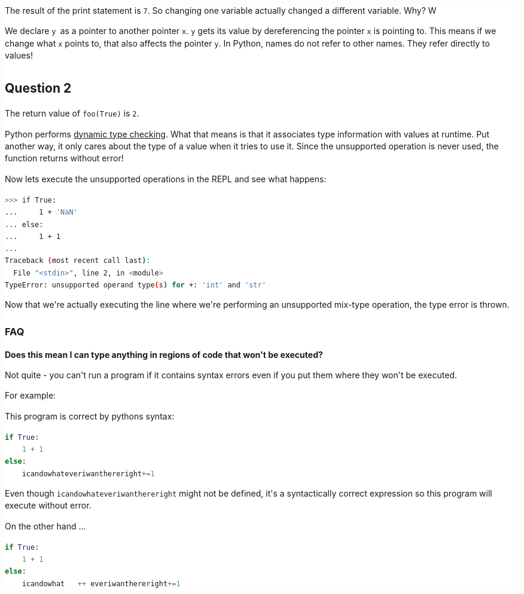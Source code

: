 The result of the print statement is `7`. So changing one variable actually changed a different variable. Why? W

We declare `y `as a pointer to another pointer `x`. `y` gets its value by dereferencing the pointer `x` is pointing to. This means if we change what `x` points to, that also affects the pointer `y`. In Python, names do not refer to other names. They refer directly to values!

## Question 2 

The return value of `foo(True)` is `2`.

Python performs [dynamic type checking](https://en.wikipedia.org/wiki/Type_system#Dynamic_type_checking_and_runtime_type_information). What that means is that it associates type information with values at runtime. Put another way, it only cares about the type of a value when it tries to use it. Since the unsupported operation is never used, the function returns without error! 

Now lets execute the unsupported operations in the REPL and see what happens: 

```bash
>>> if True: 
...     1 + 'NaN'
... else:
...     1 + 1
... 
Traceback (most recent call last):
  File "<stdin>", line 2, in <module>
TypeError: unsupported operand type(s) for +: 'int' and 'str'
```

Now that we're actually executing the line where we're performing an unsupported mix-type operation, the type error is thrown.

### FAQ

**Does this mean I can type anything in regions of code that won't be executed?** 

Not quite - you can't run a program if it contains syntax errors even if you put them where they won't be executed. 

For example: 

This program is correct by pythons syntax: 

```python
if True:
    1 + 1
else:
    icandowhateveriwanthereright+=1
```

Even though `icandowhateveriwanthereright` might not be defined, it's a syntactically correct expression so this program will execute without error. 

On the other hand ... 

```python
if True:
    1 + 1
else:
    icandowhat   ++ everiwanthereright+=1
```
